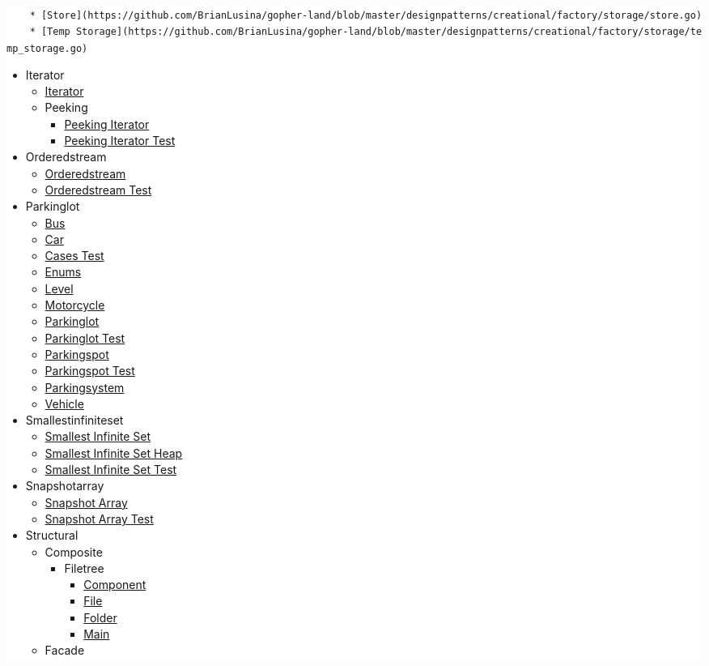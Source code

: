         * [Store](https://github.com/BrianLusina/gopher-land/blob/master/designpatterns/creational/factory/storage/store.go)
        * [Temp Storage](https://github.com/BrianLusina/gopher-land/blob/master/designpatterns/creational/factory/storage/temp_storage.go)
  * Iterator
    * [Iterator](https://github.com/BrianLusina/gopher-land/blob/master/designpatterns/iterator/iterator.go)
    * Peeking
      * [Peeking Iterator](https://github.com/BrianLusina/gopher-land/blob/master/designpatterns/iterator/peeking/peeking_iterator.go)
      * [Peeking Iterator Test](https://github.com/BrianLusina/gopher-land/blob/master/designpatterns/iterator/peeking/peeking_iterator_test.go)
  * Orderedstream
    * [Orderedstream](https://github.com/BrianLusina/gopher-land/blob/master/designpatterns/orderedstream/orderedstream.go)
    * [Orderedstream Test](https://github.com/BrianLusina/gopher-land/blob/master/designpatterns/orderedstream/orderedstream_test.go)
  * Parkinglot
    * [Bus](https://github.com/BrianLusina/gopher-land/blob/master/designpatterns/parkinglot/bus.go)
    * [Car](https://github.com/BrianLusina/gopher-land/blob/master/designpatterns/parkinglot/car.go)
    * [Cases Test](https://github.com/BrianLusina/gopher-land/blob/master/designpatterns/parkinglot/cases_test.go)
    * [Enums](https://github.com/BrianLusina/gopher-land/blob/master/designpatterns/parkinglot/enums.go)
    * [Level](https://github.com/BrianLusina/gopher-land/blob/master/designpatterns/parkinglot/level.go)
    * [Motorcycle](https://github.com/BrianLusina/gopher-land/blob/master/designpatterns/parkinglot/motorcycle.go)
    * [Parkinglot](https://github.com/BrianLusina/gopher-land/blob/master/designpatterns/parkinglot/parkinglot.go)
    * [Parkinglot Test](https://github.com/BrianLusina/gopher-land/blob/master/designpatterns/parkinglot/parkinglot_test.go)
    * [Parkingspot](https://github.com/BrianLusina/gopher-land/blob/master/designpatterns/parkinglot/parkingspot.go)
    * [Parkingspot Test](https://github.com/BrianLusina/gopher-land/blob/master/designpatterns/parkinglot/parkingspot_test.go)
    * [Parkingsystem](https://github.com/BrianLusina/gopher-land/blob/master/designpatterns/parkinglot/parkingsystem.go)
    * [Vehicle](https://github.com/BrianLusina/gopher-land/blob/master/designpatterns/parkinglot/vehicle.go)
  * Smallestinfiniteset
    * [Smallest Infinite Set](https://github.com/BrianLusina/gopher-land/blob/master/designpatterns/smallestinfiniteset/smallest_infinite_set.go)
    * [Smallest Infinite Set Heap](https://github.com/BrianLusina/gopher-land/blob/master/designpatterns/smallestinfiniteset/smallest_infinite_set_heap.go)
    * [Smallest Infinite Set Test](https://github.com/BrianLusina/gopher-land/blob/master/designpatterns/smallestinfiniteset/smallest_infinite_set_test.go)
  * Snapshotarray
    * [Snapshot Array](https://github.com/BrianLusina/gopher-land/blob/master/designpatterns/snapshotarray/snapshot_array.go)
    * [Snapshot Array Test](https://github.com/BrianLusina/gopher-land/blob/master/designpatterns/snapshotarray/snapshot_array_test.go)
  * Structural
    * Composite
      * Filetree
        * [Component](https://github.com/BrianLusina/gopher-land/blob/master/designpatterns/structural/composite/filetree/component.go)
        * [File](https://github.com/BrianLusina/gopher-land/blob/master/designpatterns/structural/composite/filetree/file.go)
        * [Folder](https://github.com/BrianLusina/gopher-land/blob/master/designpatterns/structural/composite/filetree/folder.go)
        * [Main](https://github.com/BrianLusina/gopher-land/blob/master/designpatterns/structural/composite/filetree/main.go)
    * Facade
